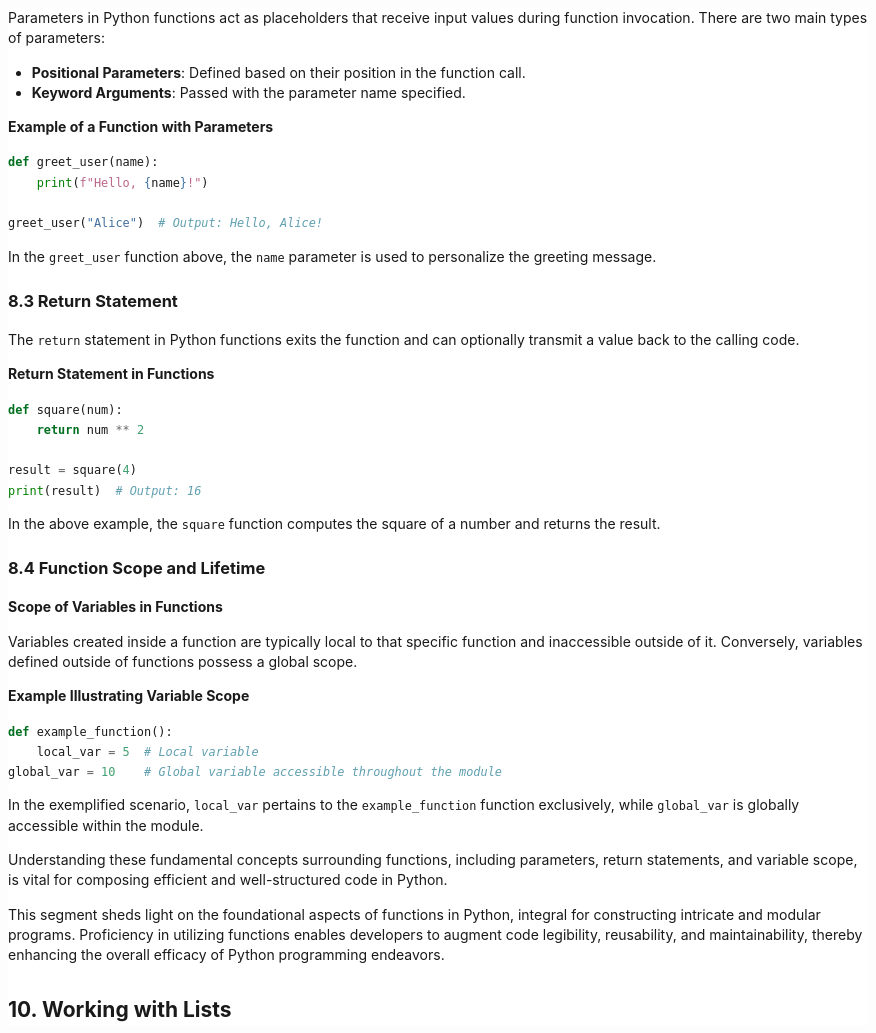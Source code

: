 Parameters in Python functions act as placeholders that receive input values during function invocation. There are two main types of parameters:
- **Positional Parameters**: Defined based on their position in the function call.
- **Keyword Arguments**: Passed with the parameter name specified.

**Example of a Function with Parameters**
```python
def greet_user(name):
    print(f"Hello, {name}!")

greet_user("Alice")  # Output: Hello, Alice!
```
In the `greet_user` function above, the `name` parameter is used to personalize the greeting message.

### 8.3 Return Statement

The `return` statement in Python functions exits the function and can optionally transmit a value back to the calling code.

**Return Statement in Functions**
```python
def square(num):
    return num ** 2

result = square(4)
print(result)  # Output: 16
```
In the above example, the `square` function computes the square of a number and returns the result.

### 8.4 Function Scope and Lifetime

**Scope of Variables in Functions**

Variables created inside a function are typically local to that specific function and inaccessible outside of it. Conversely, variables defined outside of functions possess a global scope.

**Example Illustrating Variable Scope**
```python
def example_function():
    local_var = 5  # Local variable
global_var = 10    # Global variable accessible throughout the module
```
In the exemplified scenario, `local_var` pertains to the `example_function` function exclusively, while `global_var` is globally accessible within the module.

Understanding these fundamental concepts surrounding functions, including parameters, return statements, and variable scope, is vital for composing efficient and well-structured code in Python.

This segment sheds light on the foundational aspects of functions in Python, integral for constructing intricate and modular programs. Proficiency in utilizing functions enables developers to augment code legibility, reusability, and maintainability, thereby enhancing the overall efficacy of Python programming endeavors.
## 10. Working with Lists
